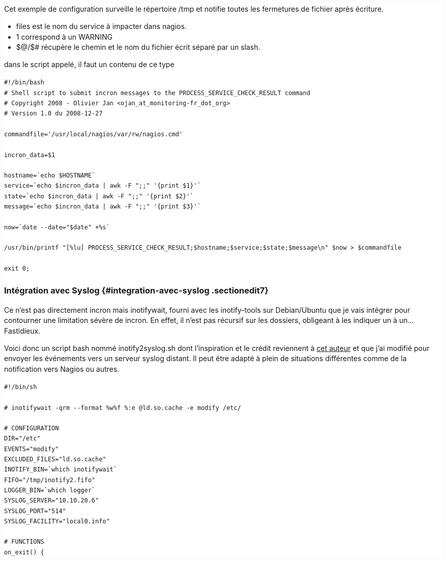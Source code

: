 Cet exemple de configuration surveille le répertoire /tmp et notifie
toutes les fermetures de fichier après écriture.

-   files est le nom du service à impacter dans nagios.
-   1 correspond à un WARNING
-   \$@/\$\# récupère le chemin et le nom du fichier écrit séparé par un
    slash.

dans le script appelé, il faut un contenu de ce type

~~~~ {.code .bash}
#!/bin/bash
# Shell script to submit incron messages to the PROCESS_SERVICE_CHECK_RESULT command
# Copyright 2008 - Olivier Jan <ojan_at_monitoring-fr_dot_org>
# Version 1.0 du 2008-12-27
 
commandfile='/usr/local/nagios/var/rw/nagios.cmd'
 
incron_data=$1
 
hostname=`echo $HOSTNAME`
service=`echo $incron_data | awk -F ";;" '{print $1}'`
state=`echo $incron_data | awk -F ";;" '{print $2}'`
message=`echo $incron_data | awk -F ";;" '{print $3}'`
 
now=`date --date="$date" +%s`
 
/usr/bin/printf "[%lu] PROCESS_SERVICE_CHECK_RESULT;$hostname;$service;$state;$message\n" $now > $commandfile
 
exit 0;
~~~~

### Intégration avec Syslog {#integration-avec-syslog .sectionedit7}

Ce n’est pas directement incron mais inotifywait, fourni avec les
inotify-tools sur Debian/Ubuntu que je vais intégrer pour contourner une
limitation sévère de incron. En effet, il n’est pas récursif sur les
dossiers, obligeant à les indiquer un à un… Fastidieux.

Voici donc un script bash nommé inotify2syslog.sh dont l’inspiration et
le crédit reviennent à [cet
auteur](http://kerlinux.org/2010/08/utilisation-de-inotifywait-dans-des-scripts-shell/ "http://kerlinux.org/2010/08/utilisation-de-inotifywait-dans-des-scripts-shell/")
et que j’ai modifié pour envoyer les événements vers un serveur syslog
distant. Il peut être adapté à plein de situations différentes comme de
la notification vers Nagios ou autres.

~~~~ {.code .bash}
#!/bin/sh
 
# inotifywait -qrm --format %w%f %:e @ld.so.cache -e modify /etc/
 
# CONFIGURATION
DIR="/etc"
EVENTS="modify"
EXCLUDED_FILES="ld.so.cache"
INOTIFY_BIN=`which inotifywait`
FIFO="/tmp/inotify2.fifo"
LOGGER_BIN=`which logger`
SYSLOG_SERVER="10.10.20.6"
SYSLOG_PORT="514"
SYSLOG_FACILITY="local0.info"
 
# FUNCTIONS
on_exit() {
~~~~